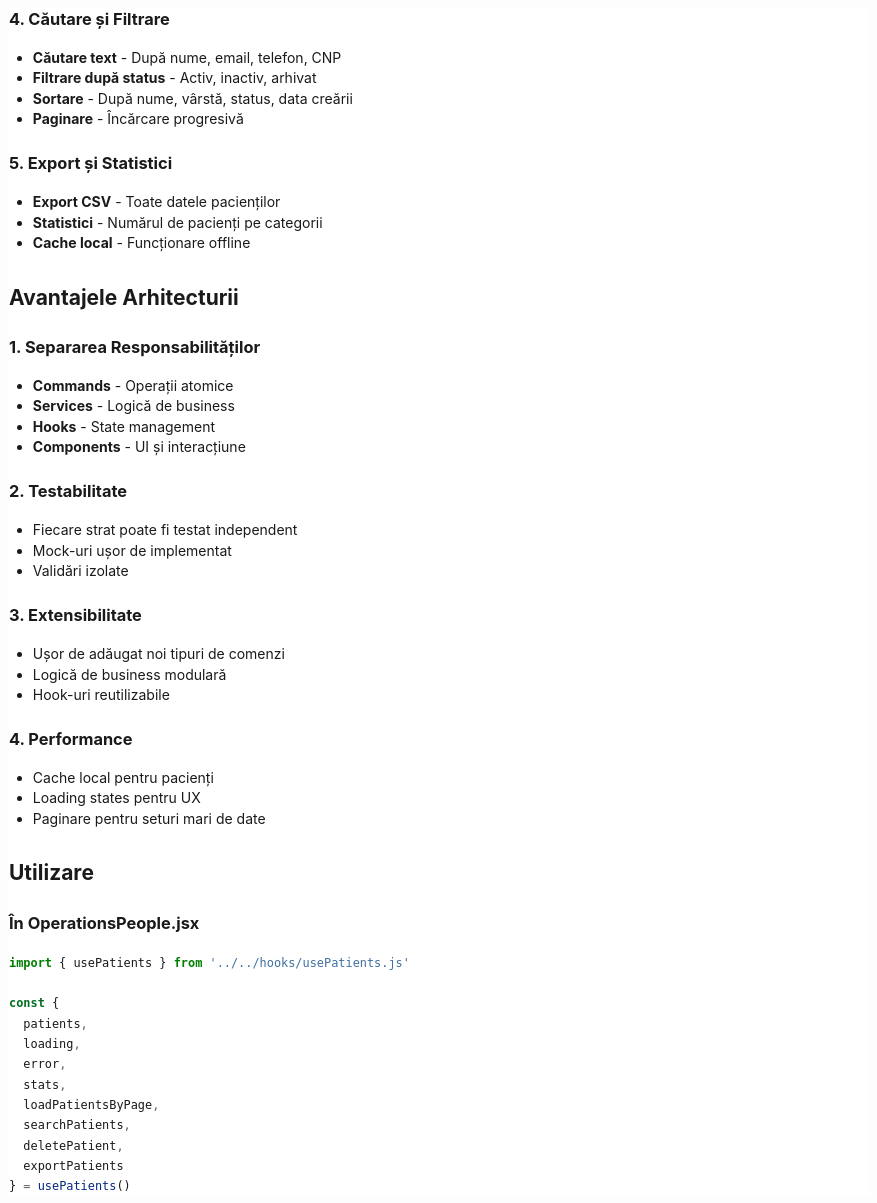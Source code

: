 ### 4. Căutare și Filtrare
- **Căutare text** - După nume, email, telefon, CNP
- **Filtrare după status** - Activ, inactiv, arhivat
- **Sortare** - După nume, vârstă, status, data creării
- **Paginare** - Încărcare progresivă

### 5. Export și Statistici
- **Export CSV** - Toate datele pacienților
- **Statistici** - Numărul de pacienți pe categorii
- **Cache local** - Funcționare offline

## Avantajele Arhitecturii

### 1. Separarea Responsabilităților
- **Commands** - Operații atomice
- **Services** - Logică de business
- **Hooks** - State management
- **Components** - UI și interacțiune

### 2. Testabilitate
- Fiecare strat poate fi testat independent
- Mock-uri ușor de implementat
- Validări izolate

### 3. Extensibilitate
- Ușor de adăugat noi tipuri de comenzi
- Logică de business modulară
- Hook-uri reutilizabile

### 4. Performance
- Cache local pentru pacienți
- Loading states pentru UX
- Paginare pentru seturi mari de date

## Utilizare

### În OperationsPeople.jsx

```javascript
import { usePatients } from '../../hooks/usePatients.js'

const {
  patients,
  loading,
  error,
  stats,
  loadPatientsByPage,
  searchPatients,
  deletePatient,
  exportPatients
} = usePatients()
```
